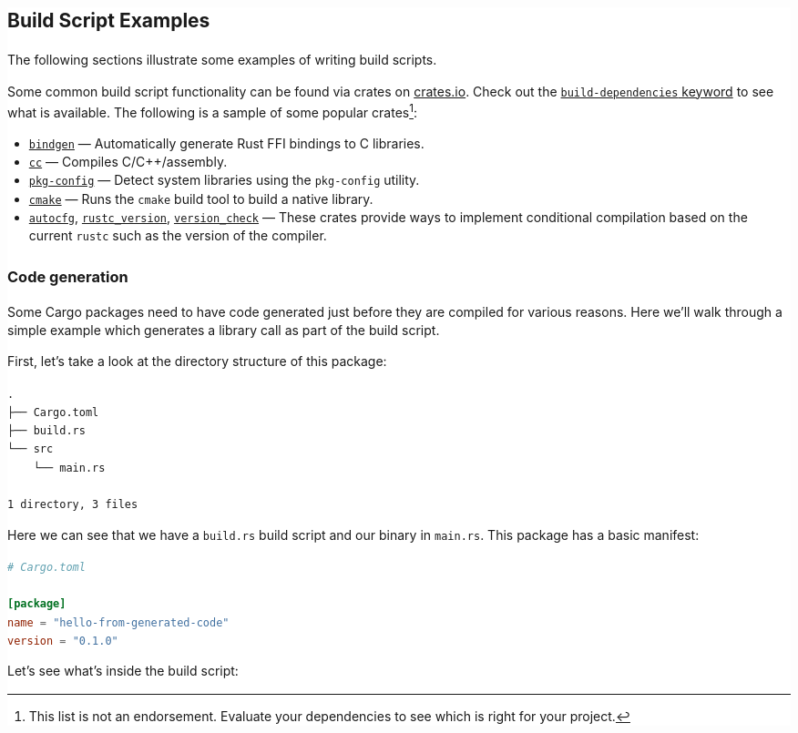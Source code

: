## Build Script Examples

The following sections illustrate some examples of writing build scripts.

Some common build script functionality can be found via crates on [crates.io].
Check out the [`build-dependencies`
keyword](https://crates.io/keywords/build-dependencies) to see what is
available. The following is a sample of some popular crates[^†]:

* [`bindgen`](https://crates.io/crates/bindgen) — Automatically generate Rust
  FFI bindings to C libraries.
* [`cc`](https://crates.io/crates/cc) — Compiles C/C++/assembly.
* [`pkg-config`](https://crates.io/crates/pkg-config) — Detect system
  libraries using the `pkg-config` utility.
* [`cmake`](https://crates.io/crates/cmake) — Runs the `cmake` build tool to build a native library.
* [`autocfg`](https://crates.io/crates/autocfg),
  [`rustc_version`](https://crates.io/crates/rustc_version),
  [`version_check`](https://crates.io/crates/version_check) — These crates
  provide ways to implement conditional compilation based on the current
  `rustc` such as the version of the compiler.

[^†]: This list is not an endorsement. Evaluate your dependencies to see which
is right for your project.

### Code generation

Some Cargo packages need to have code generated just before they are compiled
for various reasons. Here we’ll walk through a simple example which generates a
library call as part of the build script.

First, let’s take a look at the directory structure of this package:

```ignore
.
├── Cargo.toml
├── build.rs
└── src
    └── main.rs

1 directory, 3 files
```

Here we can see that we have a `build.rs` build script and our binary in
`main.rs`. This package has a basic manifest:

```toml
# Cargo.toml

[package]
name = "hello-from-generated-code"
version = "0.1.0"
```

Let’s see what’s inside the build script:


[include-macro]: ../../std/macro.include.html
[concat-macro]: ../../std/macro.concat.html
[env-macro]: ../../std/macro.env.html
[`cc` crate]: https://crates.io/crates/cc
[`libz-sys` crate]: https://crates.io/crates/libz-sys
[`pkg-config` crate]: https://crates.io/crates/pkg-config
[libz-source]: https://github.com/rust-lang/libz-sys
[`cfg` attribute]: ../../reference/conditional-compilation.md#the-cfg-attribute
[`cfg` macro]: ../../std/macro.cfg.html
[`rustc-cfg` instructions]: build-scripts.md#rustc-cfg
[`openssl` crate]: https://crates.io/crates/openssl
[`openssl-sys` crate]: https://crates.io/crates/openssl-sys
[crates.io]: https://crates.io/